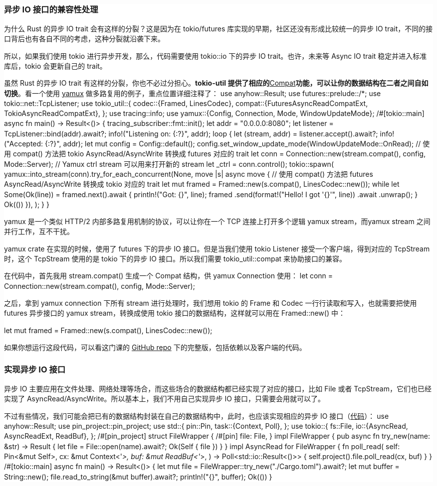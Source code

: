 ### 异步 IO 接口的兼容性处理

为什么 Rust 的异步 IO trait 会有这样的分裂？这是因为在 tokio/futures 库实现的早期，社区还没有形成比较统一的异步 IO trait，不同的接口背后也有各自不同的考虑，这种分裂就沿袭下来。

所以，如果我们使用 tokio 进行异步开发，那么，代码需要使用 tokio::io 下的异步 IO trait。也许，未来等 Async IO trait 稳定并进入标准库后，tokio 会更新自己的 trait。

虽然 Rust 的异步 IO trait 有这样的分裂，你也不必过分担心。**tokio-util 提供了相应的**[Compat](https://docs.rs/tokio-util/0.6.9/tokio_util/compat/index.html)**功能，可以让你的数据结构在二者之间自如切换**。看一个使用 [yamux](https://docs.rs/yamux) 做多路复用的例子，重点位置详细注释了：
use anyhow::Result; use futures::prelude::/*; use tokio::net::TcpListener; use tokio_util::{ codec::{Framed, LinesCodec}, compat::{FuturesAsyncReadCompatExt, TokioAsyncReadCompatExt}, }; use tracing::info; use yamux::{Config, Connection, Mode, WindowUpdateMode}; /#[tokio::main] async fn main() -> Result<()> { tracing_subscriber::fmt::init(); let addr = "0.0.0.0:8080"; let listener = TcpListener::bind(addr).await?; info!("Listening on: {:?}", addr); loop { let (stream, addr) = listener.accept().await?; info!("Accepted: {:?}", addr); let mut config = Config::default(); config.set_window_update_mode(WindowUpdateMode::OnRead); // 使用 compat() 方法把 tokio AsyncRead/AsyncWrite 转换成 futures 对应的 trait let conn = Connection::new(stream.compat(), config, Mode::Server); // Yamux ctrl stream 可以用来打开新的 stream let _ctrl = conn.control(); tokio::spawn( yamux::into_stream(conn).try_for_each_concurrent(None, move |s| async move { // 使用 compat() 方法把 futures AsyncRead/AsyncWrite 转换成 tokio 对应的 trait let mut framed = Framed::new(s.compat(), LinesCodec::new()); while let Some(Ok(line)) = framed.next().await { println!("Got: {}", line); framed .send(format!("Hello! I got '{}'", line)) .await .unwrap(); } Ok(()) }), ); } }

yamux 是一个类似 HTTP/2 内部多路复用机制的协议，可以让你在一个 TCP 连接上打开多个逻辑 yamux stream，而yamux stream 之间并行工作，互不干扰。

yamux crate 在实现的时候，使用了 futures 下的异步 IO 接口。但是当我们使用 tokio Listener 接受一个客户端，得到对应的 TcpStream 时，这个 TcpStream 使用的是 tokio 下的异步 IO 接口。所以我们需要 tokio_util::compat 来协助接口的兼容。

在代码中，首先我用 stream.compat() 生成一个 Compat 结构，供 yamux Connection 使用：
let conn = Connection::new(stream.compat(), config, Mode::Server);

之后，拿到 yamux connection 下所有 stream 进行处理时，我们想用 tokio 的 Frame 和 Codec 一行行读取和写入，也就需要把使用 futures 异步接口的 yamux stream，转换成使用 tokio 接口的数据结构，这样就可以用在 Framed::new() 中：

let mut framed = Framed::new(s.compat(), LinesCodec::new());

如果你想运行这段代码，可以看这门课的 [GitHub repo](https://github.com/tyrchen/geektime-rust) 下的完整版，包括依赖以及客户端的代码。

### 实现异步 IO 接口

异步 IO 主要应用在文件处理、网络处理等场合，而这些场合的数据结构都已经实现了对应的接口，比如 File 或者 TcpStream，它们也已经实现了 AsyncRead/AsyncWrite。所以基本上，我们不用自己实现异步 IO 接口，只需要会用就可以了。

不过有些情况，我们可能会把已有的数据结构封装在自己的数据结构中，此时，也应该实现相应的异步 IO 接口（[代码](https://play.rust-lang.org/?version=stable&mode=debug&edition=2021&gist=b53409b4ad26aaf078d4799bfe95f65c)）：
use anyhow::Result; use pin_project::pin_project; use std::{ pin::Pin, task::{Context, Poll}, }; use tokio::{ fs::File, io::{AsyncRead, AsyncReadExt, ReadBuf}, }; /#[pin_project] struct FileWrapper { /#[pin] file: File, } impl FileWrapper { pub async fn try_new(name: &str) -> Result<Self> { let file = File::open(name).await?; Ok(Self { file }) } } impl AsyncRead for FileWrapper { fn poll_read( self: Pin<&mut Self>, cx: &mut Context<'_>, buf: &mut ReadBuf<'_>, ) -> Poll<std::io::Result<()>> { self.project().file.poll_read(cx, buf) } } /#[tokio::main] async fn main() -> Result<()> { let mut file = FileWrapper::try_new("./Cargo.toml").await?; let mut buffer = String::new(); file.read_to_string(&mut buffer).await?; println!("{}", buffer); Ok(()) }
